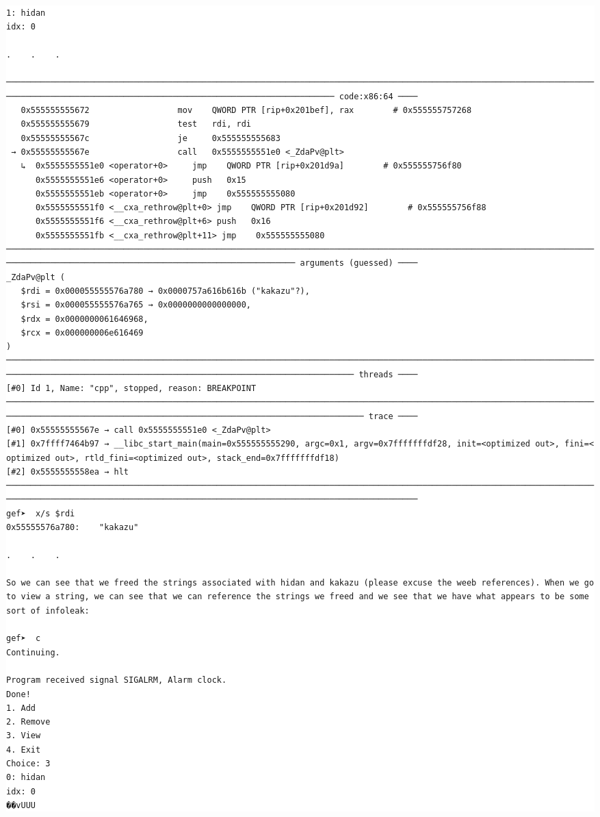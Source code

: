```
1: hidan
idx: 0

.    .    .

─────────────────────────────────────────────────────────────────────────────────────────────────────────────────────────────────────────────────────────────────────────────────────────── code:x86:64 ────
   0x555555555672                  mov    QWORD PTR [rip+0x201bef], rax        # 0x555555757268
   0x555555555679                  test   rdi, rdi
   0x55555555567c                  je     0x555555555683
 → 0x55555555567e                  call   0x5555555551e0 <_ZdaPv@plt>
   ↳  0x5555555551e0 <operator+0>     jmp    QWORD PTR [rip+0x201d9a]        # 0x555555756f80
      0x5555555551e6 <operator+0>     push   0x15
      0x5555555551eb <operator+0>     jmp    0x555555555080
      0x5555555551f0 <__cxa_rethrow@plt+0> jmp    QWORD PTR [rip+0x201d92]        # 0x555555756f88
      0x5555555551f6 <__cxa_rethrow@plt+6> push   0x16
      0x5555555551fb <__cxa_rethrow@plt+11> jmp    0x555555555080
─────────────────────────────────────────────────────────────────────────────────────────────────────────────────────────────────────────────────────────────────────────────────── arguments (guessed) ────
_ZdaPv@plt (
   $rdi = 0x000055555576a780 → 0x0000757a616b616b ("kakazu"?),
   $rsi = 0x000055555576a765 → 0x0000000000000000,
   $rdx = 0x0000000061646968,
   $rcx = 0x000000006e616469
)
─────────────────────────────────────────────────────────────────────────────────────────────────────────────────────────────────────────────────────────────────────────────────────────────── threads ────
[#0] Id 1, Name: "cpp", stopped, reason: BREAKPOINT
───────────────────────────────────────────────────────────────────────────────────────────────────────────────────────────────────────────────────────────────────────────────────────────────── trace ────
[#0] 0x55555555567e → call 0x5555555551e0 <_ZdaPv@plt>
[#1] 0x7ffff7464b97 → __libc_start_main(main=0x555555555290, argc=0x1, argv=0x7fffffffdf28, init=<optimized out>, fini=<optimized out>, rtld_fini=<optimized out>, stack_end=0x7fffffffdf18)
[#2] 0x5555555558ea → hlt
────────────────────────────────────────────────────────────────────────────────────────────────────────────────────────────────────────────────────────────────────────────────────────────────────────────
gef➤  x/s $rdi
0x55555576a780:    "kakazu"

.    .    .

So we can see that we freed the strings associated with hidan and kakazu (please excuse the weeb references). When we go to view a string, we can see that we can reference the strings we freed and we see that we have what appears to be some sort of infoleak:

gef➤  c
Continuing.

Program received signal SIGALRM, Alarm clock.
Done!
1. Add
2. Remove
3. View
4. Exit
Choice: 3
0: hidan
idx: 0
��vUUU
```